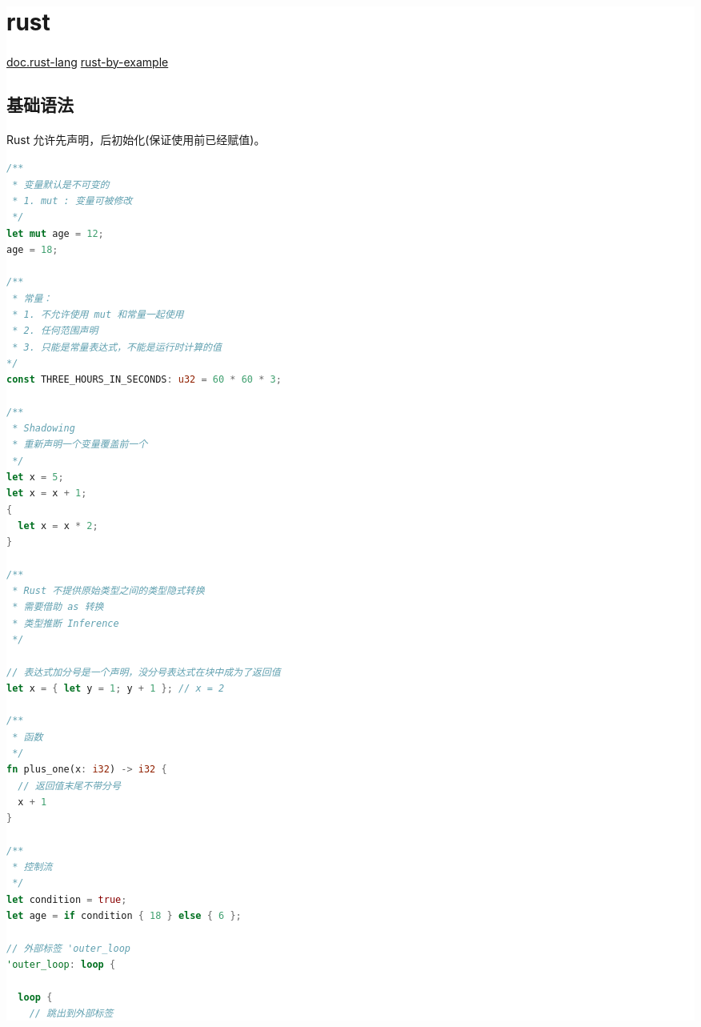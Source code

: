 # rust

[doc.rust-lang](https://doc.rust-lang.org/std/index.html)
[rust-by-example](https://doc.rust-lang.org/rust-by-example/index.html)

## 基础语法

Rust 允许先声明，后初始化(保证使用前已经赋值)。

```rust
/**
 * 变量默认是不可变的
 * 1. mut : 变量可被修改
 */ 
let mut age = 12;
age = 18;

/**
 * 常量：
 * 1. 不允许使用 mut 和常量一起使用
 * 2. 任何范围声明
 * 3. 只能是常量表达式，不能是运行时计算的值
*/
const THREE_HOURS_IN_SECONDS: u32 = 60 * 60 * 3;

/**
 * Shadowing
 * 重新声明一个变量覆盖前一个
 */
let x = 5;
let x = x + 1;
{
  let x = x * 2;
}

/**
 * Rust 不提供原始类型之间的类型隐式转换
 * 需要借助 as 转换
 * 类型推断 Inference
 */

// 表达式加分号是一个声明，没分号表达式在块中成为了返回值
let x = { let y = 1; y + 1 }; // x = 2

/**
 * 函数
 */
fn plus_one(x: i32) -> i32 {
  // 返回值末尾不带分号
  x + 1
}

/**
 * 控制流
 */
let condition = true;
let age = if condition { 18 } else { 6 };

// 外部标签 'outer_loop
'outer_loop: loop {

  loop {
    // 跳出到外部标签
```
